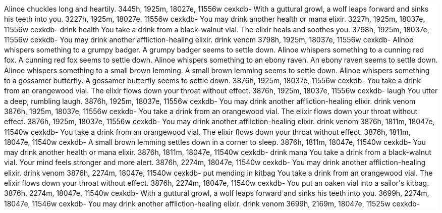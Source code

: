 Alinoe chuckles long and heartily.
3445h, 1925m, 18027e, 11556w cexkdb-
With a guttural growl, a wolf leaps forward and sinks his teeth into you.
3227h, 1925m, 18027e, 11556w cexkdb-
You may drink another health or mana elixir.
3227h, 1925m, 18037e, 11556w cexkdb-
drink health
You take a drink from a black-walnut vial.
The elixir heals and soothes you.
3798h, 1925m, 18037e, 11556w cexkdb-
You may drink another affliction-healing elixir.
drink venom
3798h, 1925m, 18037e, 11556w cexkdb-
Alinoe whispers something to a grumpy badger.
A grumpy badger seems to settle down.
Alinoe whispers something to a cunning red fox.
A cunning red fox seems to settle down.
Alinoe whispers something to an ebony raven.
An ebony raven seems to settle down.
Alinoe whispers something to a small brown lemming.
A small brown lemming seems to settle down.
Alinoe whispers something to a gossamer butterfly.
A gossamer butterfly seems to settle down.
3876h, 1925m, 18037e, 11556w cexkdb-
You take a drink from an orangewood vial.
The elixir flows down your throat without effect.
3876h, 1925m, 18037e, 11556w cexkdb-
laugh
You utter a deep, rumbling laugh.
3876h, 1925m, 18037e, 11556w cexkdb-
You may drink another affliction-healing elixir.
drink venom
3876h, 1925m, 18037e, 11556w cexkdb-
You take a drink from an orangewood vial.
The elixir flows down your throat without effect.
3876h, 1925m, 18037e, 11556w cexkdb-
You may drink another affliction-healing elixir.
drink venom
3876h, 1811m, 18047e, 11540w cexkdb-
You take a drink from an orangewood vial.
The elixir flows down your throat without effect.
3876h, 1811m, 18047e, 11540w cexkdb-
A small brown lemming settles down in a corner to sleep.
3876h, 1811m, 18047e, 11540w cexkdb-
You may drink another health or mana elixir.
3876h, 1811m, 18047e, 11540w cexkdb-
drink mana
You take a drink from a black-walnut vial.
Your mind feels stronger and more alert.
3876h, 2274m, 18047e, 11540w cexkdb-
You may drink another affliction-healing elixir.
drink venom
3876h, 2274m, 18047e, 11540w cexkdb-
put mending in kitbag
You take a drink from an orangewood vial.
The elixir flows down your throat without effect.
3876h, 2274m, 18047e, 11540w cexkdb-
You put an oaken vial into a sailor's kitbag.
3876h, 2274m, 18047e, 11540w cexkdb-
With a guttural growl, a wolf leaps forward and sinks his teeth into you.
3699h, 2274m, 18047e, 11546w cexkdb-
You may drink another affliction-healing elixir.
drink venom
3699h, 2169m, 18047e, 11525w cexkdb-